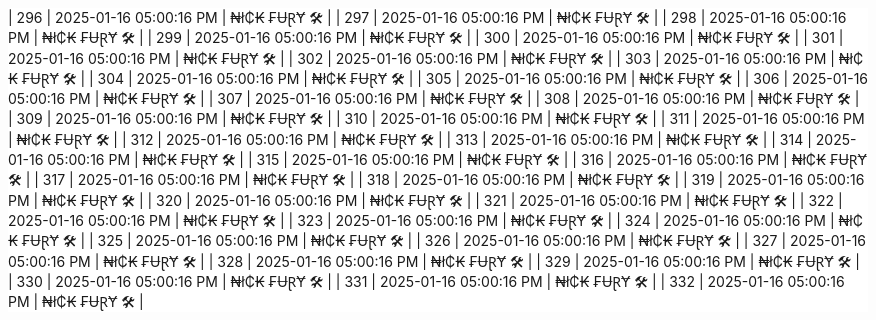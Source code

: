 | 296      | 2025-01-16 05:00:16 PM | ₦ł₵₭ ₣ɄⱤɎ 🛠️        |
| 297      | 2025-01-16 05:00:16 PM | ₦ł₵₭ ₣ɄⱤɎ 🛠️        |
| 298      | 2025-01-16 05:00:16 PM | ₦ł₵₭ ₣ɄⱤɎ 🛠️        |
| 299      | 2025-01-16 05:00:16 PM | ₦ł₵₭ ₣ɄⱤɎ 🛠️        |
| 300      | 2025-01-16 05:00:16 PM | ₦ł₵₭ ₣ɄⱤɎ 🛠️        |
| 301      | 2025-01-16 05:00:16 PM | ₦ł₵₭ ₣ɄⱤɎ 🛠️        |
| 302      | 2025-01-16 05:00:16 PM | ₦ł₵₭ ₣ɄⱤɎ 🛠️        |
| 303      | 2025-01-16 05:00:16 PM | ₦ł₵₭ ₣ɄⱤɎ 🛠️        |
| 304      | 2025-01-16 05:00:16 PM | ₦ł₵₭ ₣ɄⱤɎ 🛠️        |
| 305      | 2025-01-16 05:00:16 PM | ₦ł₵₭ ₣ɄⱤɎ 🛠️        |
| 306      | 2025-01-16 05:00:16 PM | ₦ł₵₭ ₣ɄⱤɎ 🛠️        |
| 307      | 2025-01-16 05:00:16 PM | ₦ł₵₭ ₣ɄⱤɎ 🛠️        |
| 308      | 2025-01-16 05:00:16 PM | ₦ł₵₭ ₣ɄⱤɎ 🛠️        |
| 309      | 2025-01-16 05:00:16 PM | ₦ł₵₭ ₣ɄⱤɎ 🛠️        |
| 310      | 2025-01-16 05:00:16 PM | ₦ł₵₭ ₣ɄⱤɎ 🛠️        |
| 311      | 2025-01-16 05:00:16 PM | ₦ł₵₭ ₣ɄⱤɎ 🛠️        |
| 312      | 2025-01-16 05:00:16 PM | ₦ł₵₭ ₣ɄⱤɎ 🛠️        |
| 313      | 2025-01-16 05:00:16 PM | ₦ł₵₭ ₣ɄⱤɎ 🛠️        |
| 314      | 2025-01-16 05:00:16 PM | ₦ł₵₭ ₣ɄⱤɎ 🛠️        |
| 315      | 2025-01-16 05:00:16 PM | ₦ł₵₭ ₣ɄⱤɎ 🛠️        |
| 316      | 2025-01-16 05:00:16 PM | ₦ł₵₭ ₣ɄⱤɎ 🛠️        |
| 317      | 2025-01-16 05:00:16 PM | ₦ł₵₭ ₣ɄⱤɎ 🛠️        |
| 318      | 2025-01-16 05:00:16 PM | ₦ł₵₭ ₣ɄⱤɎ 🛠️        |
| 319      | 2025-01-16 05:00:16 PM | ₦ł₵₭ ₣ɄⱤɎ 🛠️        |
| 320      | 2025-01-16 05:00:16 PM | ₦ł₵₭ ₣ɄⱤɎ 🛠️        |
| 321      | 2025-01-16 05:00:16 PM | ₦ł₵₭ ₣ɄⱤɎ 🛠️        |
| 322      | 2025-01-16 05:00:16 PM | ₦ł₵₭ ₣ɄⱤɎ 🛠️        |
| 323      | 2025-01-16 05:00:16 PM | ₦ł₵₭ ₣ɄⱤɎ 🛠️        |
| 324      | 2025-01-16 05:00:16 PM | ₦ł₵₭ ₣ɄⱤɎ 🛠️        |
| 325      | 2025-01-16 05:00:16 PM | ₦ł₵₭ ₣ɄⱤɎ 🛠️        |
| 326      | 2025-01-16 05:00:16 PM | ₦ł₵₭ ₣ɄⱤɎ 🛠️        |
| 327      | 2025-01-16 05:00:16 PM | ₦ł₵₭ ₣ɄⱤɎ 🛠️        |
| 328      | 2025-01-16 05:00:16 PM | ₦ł₵₭ ₣ɄⱤɎ 🛠️        |
| 329      | 2025-01-16 05:00:16 PM | ₦ł₵₭ ₣ɄⱤɎ 🛠️        |
| 330      | 2025-01-16 05:00:16 PM | ₦ł₵₭ ₣ɄⱤɎ 🛠️        |
| 331      | 2025-01-16 05:00:16 PM | ₦ł₵₭ ₣ɄⱤɎ 🛠️        |
| 332      | 2025-01-16 05:00:16 PM | ₦ł₵₭ ₣ɄⱤɎ 🛠️        |